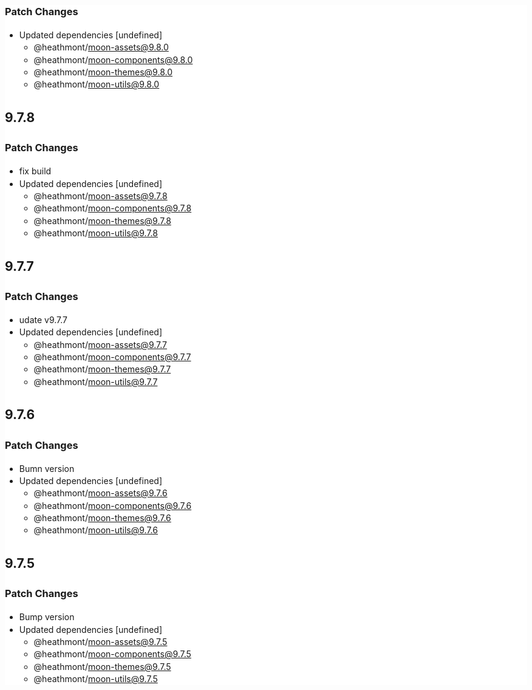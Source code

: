 ### Patch Changes

- Updated dependencies [undefined]
  - @heathmont/moon-assets@9.8.0
  - @heathmont/moon-components@9.8.0
  - @heathmont/moon-themes@9.8.0
  - @heathmont/moon-utils@9.8.0

## 9.7.8

### Patch Changes

- fix build
- Updated dependencies [undefined]
  - @heathmont/moon-assets@9.7.8
  - @heathmont/moon-components@9.7.8
  - @heathmont/moon-themes@9.7.8
  - @heathmont/moon-utils@9.7.8

## 9.7.7

### Patch Changes

- udate v9.7.7
- Updated dependencies [undefined]
  - @heathmont/moon-assets@9.7.7
  - @heathmont/moon-components@9.7.7
  - @heathmont/moon-themes@9.7.7
  - @heathmont/moon-utils@9.7.7

## 9.7.6

### Patch Changes

- Bumn version
- Updated dependencies [undefined]
  - @heathmont/moon-assets@9.7.6
  - @heathmont/moon-components@9.7.6
  - @heathmont/moon-themes@9.7.6
  - @heathmont/moon-utils@9.7.6

## 9.7.5

### Patch Changes

- Bump version
- Updated dependencies [undefined]
  - @heathmont/moon-assets@9.7.5
  - @heathmont/moon-components@9.7.5
  - @heathmont/moon-themes@9.7.5
  - @heathmont/moon-utils@9.7.5
